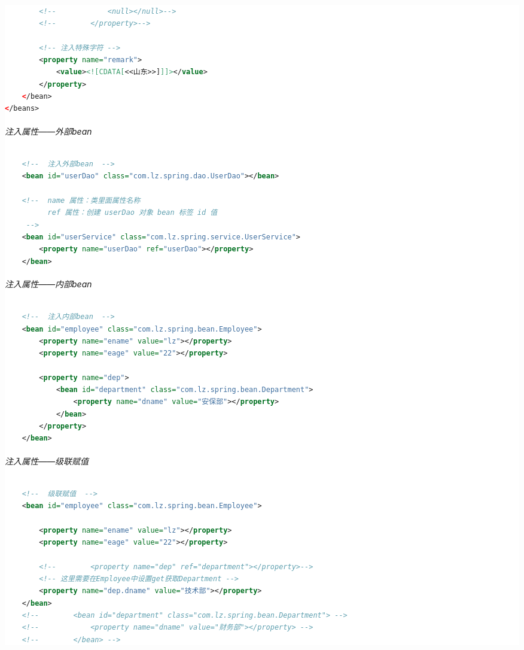 ```xml
        <!--            <null></null>-->
        <!--        </property>-->

        <!-- 注入特殊字符 -->
        <property name="remark">
            <value><![CDATA[<<山东>>]]]></value>
        </property>
    </bean>
</beans>
```

###### 注入属性——外部bean

```xml
    <!--  注入外部bean  -->
    <bean id="userDao" class="com.lz.spring.dao.UserDao"></bean>

    <!--  name 属性：类里面属性名称
          ref 属性：创建 userDao 对象 bean 标签 id 值
     -->
    <bean id="userService" class="com.lz.spring.service.UserService">
        <property name="userDao" ref="userDao"></property>
    </bean>
```

###### 注入属性——内部bean

```xml
    <!--  注入内部bean  -->
    <bean id="employee" class="com.lz.spring.bean.Employee">
        <property name="ename" value="lz"></property>
        <property name="eage" value="22"></property>

        <property name="dep">
            <bean id="department" class="com.lz.spring.bean.Department">
                <property name="dname" value="安保部"></property>
            </bean>
        </property>
    </bean>
```

###### 注入属性——级联赋值

```xml
    <!--  级联赋值  -->
    <bean id="employee" class="com.lz.spring.bean.Employee">

        <property name="ename" value="lz"></property>
        <property name="eage" value="22"></property>

        <!--        <property name="dep" ref="department"></property>-->
        <!-- 这里需要在Employee中设置get获取Department -->
        <property name="dep.dname" value="技术部"></property>
    </bean>
    <!--        <bean id="department" class="com.lz.spring.bean.Department"> -->
    <!--            <property name="dname" value="财务部"></property> -->
    <!--        </bean> -->
```
